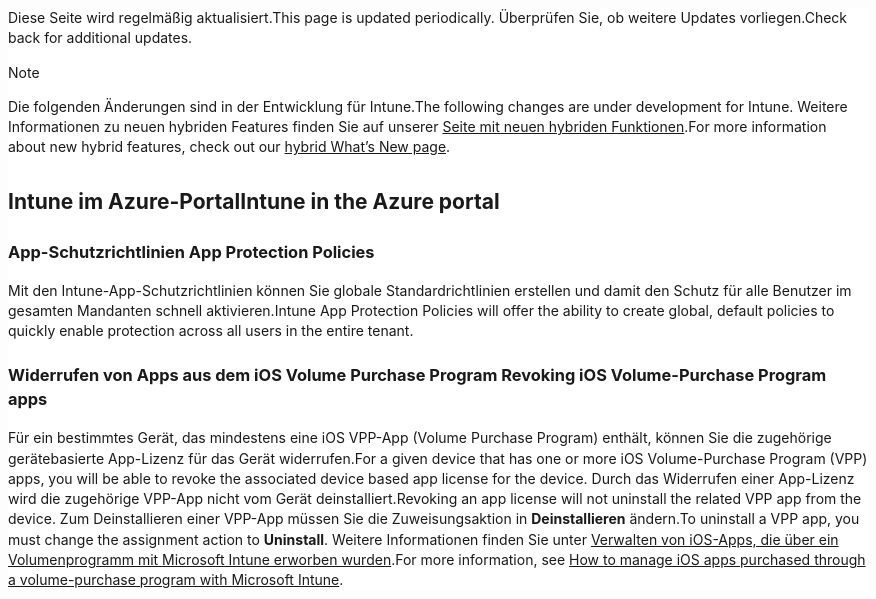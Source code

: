 <span data-ttu-id="0e40d-109">Diese Seite wird regelmäßig aktualisiert.</span><span class="sxs-lookup"><span data-stu-id="0e40d-109">This page is updated periodically.</span></span> <span data-ttu-id="0e40d-110">Überprüfen Sie, ob weitere Updates vorliegen.</span><span class="sxs-lookup"><span data-stu-id="0e40d-110">Check back for additional updates.</span></span>

> [!Note]
><span data-ttu-id="0e40d-111">Die folgenden Änderungen sind in der Entwicklung für Intune.</span><span class="sxs-lookup"><span data-stu-id="0e40d-111">The following changes are under development for Intune.</span></span> <span data-ttu-id="0e40d-112">Weitere Informationen zu neuen hybriden Features finden Sie auf unserer [Seite mit neuen hybriden Funktionen](/sccm/mdm/understand/whats-new-in-hybrid-mobile-device-management).</span><span class="sxs-lookup"><span data-stu-id="0e40d-112">For more information about new hybrid features, check out our [hybrid What’s New page](/sccm/mdm/understand/whats-new-in-hybrid-mobile-device-management).</span></span>




## <a name="intune-in-the-azure-portal"></a><span data-ttu-id="0e40d-113">Intune im Azure-Portal</span><span class="sxs-lookup"><span data-stu-id="0e40d-113">Intune in the Azure portal</span></span>

### <a name="app-protection-policies-----679615---"></a><span data-ttu-id="0e40d-114">App-Schutzrichtlinien </span><span class="sxs-lookup"><span data-stu-id="0e40d-114">App Protection Policies  </span></span>
<span data-ttu-id="0e40d-115">Mit den Intune-App-Schutzrichtlinien können Sie globale Standardrichtlinien erstellen und damit den Schutz für alle Benutzer im gesamten Mandanten schnell aktivieren.</span><span class="sxs-lookup"><span data-stu-id="0e40d-115">Intune App Protection Policies will offer the ability to create global, default policies to quickly enable protection across all users in the entire tenant.</span></span>

### <a name="revoking-ios-volume-purchase-program-apps-----820863---"></a><span data-ttu-id="0e40d-116">Widerrufen von Apps aus dem iOS Volume Purchase Program </span><span class="sxs-lookup"><span data-stu-id="0e40d-116">Revoking iOS Volume-Purchase Program apps  </span></span>
<span data-ttu-id="0e40d-117">Für ein bestimmtes Gerät, das mindestens eine iOS VPP-App (Volume Purchase Program) enthält, können Sie die zugehörige gerätebasierte App-Lizenz für das Gerät widerrufen.</span><span class="sxs-lookup"><span data-stu-id="0e40d-117">For a given device that has one or more iOS Volume-Purchase Program (VPP) apps, you will be able to revoke the associated device based app license for the device.</span></span> <span data-ttu-id="0e40d-118">Durch das Widerrufen einer App-Lizenz wird die zugehörige VPP-App nicht vom Gerät deinstalliert.</span><span class="sxs-lookup"><span data-stu-id="0e40d-118">Revoking an app license will not uninstall the related VPP app from the device.</span></span> <span data-ttu-id="0e40d-119">Zum Deinstallieren einer VPP-App müssen Sie die Zuweisungsaktion in **Deinstallieren** ändern.</span><span class="sxs-lookup"><span data-stu-id="0e40d-119">To uninstall a VPP app, you must change the assignment action to **Uninstall**.</span></span> <span data-ttu-id="0e40d-120">Weitere Informationen finden Sie unter [Verwalten von iOS-Apps, die über ein Volumenprogramm mit Microsoft Intune erworben wurden](vpp-apps-ios.md).</span><span class="sxs-lookup"><span data-stu-id="0e40d-120">For more information, see [How to manage iOS apps purchased through a volume-purchase program with Microsoft Intune](vpp-apps-ios.md).</span></span>
